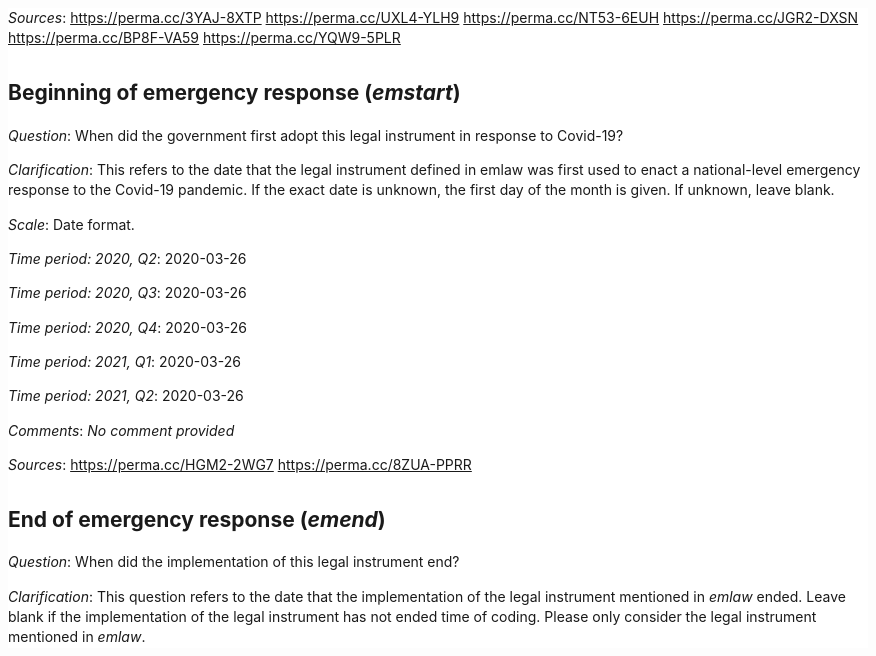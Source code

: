 *Sources*:
 https://perma.cc/3YAJ-8XTP
https://perma.cc/UXL4-YLH9
https://perma.cc/NT53-6EUH
https://perma.cc/JGR2-DXSN
https://perma.cc/BP8F-VA59
https://perma.cc/YQW9-5PLR





## Beginning of emergency response (*emstart*) 

*Question*: When did the government first adopt this legal instrument in response to Covid-19?

 

*Clarification*: This refers to the date that the legal instrument defined in emlaw was first used to enact a national-level emergency response to the Covid-19 pandemic.  If the exact date is unknown, the first day of the month is given.  If unknown, leave blank.

 

*Scale*: Date format.

 
*Time period: 2020, Q2*: 2020-03-26

 
*Time period: 2020, Q3*: 2020-03-26

 
*Time period: 2020, Q4*: 2020-03-26

 
*Time period: 2021, Q1*: 2020-03-26

 
*Time period: 2021, Q2*: 2020-03-26

 

*Comments*:
*No comment provided* 

*Sources*:
 https://perma.cc/HGM2-2WG7
https://perma.cc/8ZUA-PPRR





## End of emergency response (*emend*) 

*Question*: When did the implementation of this legal instrument end?

 

*Clarification*: This question refers to the date that the implementation of the legal instrument mentioned in *emlaw* ended. Leave blank if the implementation of the legal instrument has not ended time of coding. Please only consider the legal instrument mentioned in *emlaw*.

 

